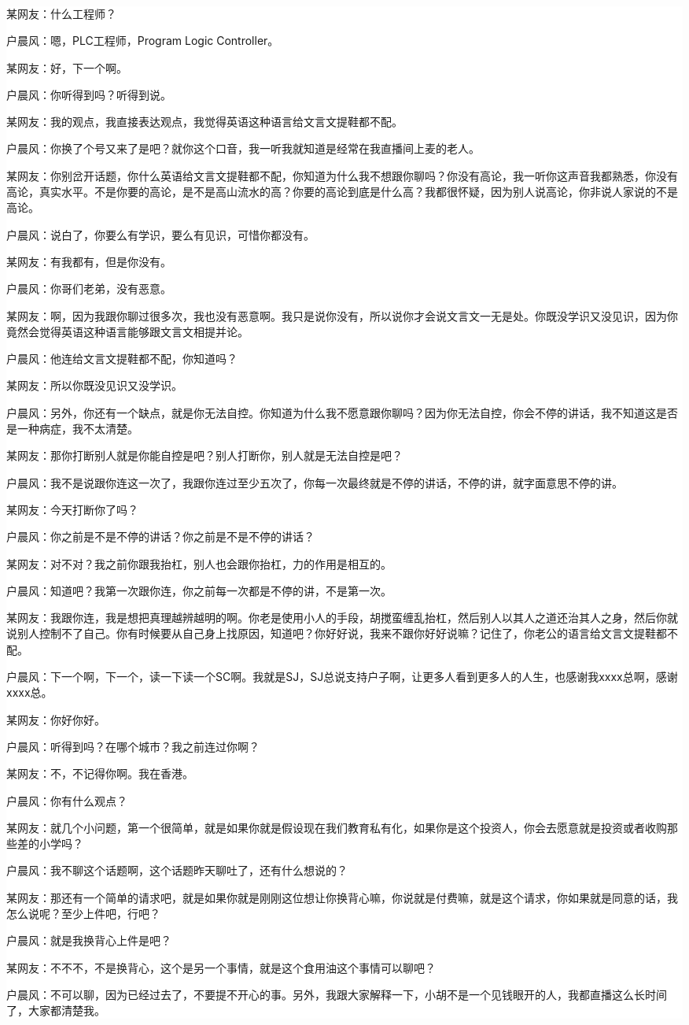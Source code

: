 某网友：什么工程师？

户晨风：嗯，PLC工程师，Program Logic Controller。

某网友：好，下一个啊。

户晨风：你听得到吗？听得到说。

某网友：我的观点，我直接表达观点，我觉得英语这种语言给文言文提鞋都不配。

户晨风：你换了个号又来了是吧？就你这个口音，我一听我就知道是经常在我直播间上麦的老人。

某网友：你别岔开话题，你什么英语给文言文提鞋都不配，你知道为什么我不想跟你聊吗？你没有高论，我一听你这声音我都熟悉，你没有高论，真实水平。不是你要的高论，是不是高山流水的高？你要的高论到底是什么高？我都很怀疑，因为别人说高论，你非说人家说的不是高论。

户晨风：说白了，你要么有学识，要么有见识，可惜你都没有。

某网友：有我都有，但是你没有。

户晨风：你哥们老弟，没有恶意。

某网友：啊，因为我跟你聊过很多次，我也没有恶意啊。我只是说你没有，所以说你才会说文言文一无是处。你既没学识又没见识，因为你竟然会觉得英语这种语言能够跟文言文相提并论。

户晨风：他连给文言文提鞋都不配，你知道吗？

某网友：所以你既没见识又没学识。

户晨风：另外，你还有一个缺点，就是你无法自控。你知道为什么我不愿意跟你聊吗？因为你无法自控，你会不停的讲话，我不知道这是否是一种病症，我不太清楚。

某网友：那你打断别人就是你能自控是吧？别人打断你，别人就是无法自控是吧？

户晨风：我不是说跟你连这一次了，我跟你连过至少五次了，你每一次最终就是不停的讲话，不停的讲，就字面意思不停的讲。

某网友：今天打断你了吗？

户晨风：你之前是不是不停的讲话？你之前是不是不停的讲话？

某网友：对不对？我之前你跟我抬杠，别人也会跟你抬杠，力的作用是相互的。

户晨风：知道吧？我第一次跟你连，你之前每一次都是不停的讲，不是第一次。

某网友：我跟你连，我是想把真理越辨越明的啊。你老是使用小人的手段，胡搅蛮缠乱抬杠，然后别人以其人之道还治其人之身，然后你就说别人控制不了自己。你有时候要从自己身上找原因，知道吧？你好好说，我来不跟你好好说嘛？记住了，你老公的语言给文言文提鞋都不配。

户晨风：下一个啊，下一个，读一下读一个SC啊。我就是SJ，SJ总说支持户子啊，让更多人看到更多人的人生，也感谢我xxxx总啊，感谢xxxx总。

某网友：你好你好。

户晨风：听得到吗？在哪个城市？我之前连过你啊？

某网友：不，不记得你啊。我在香港。

户晨风：你有什么观点？

某网友：就几个小问题，第一个很简单，就是如果你就是假设现在我们教育私有化，如果你是这个投资人，你会去愿意就是投资或者收购那些差的小学吗？

户晨风：我不聊这个话题啊，这个话题昨天聊吐了，还有什么想说的？

某网友：那还有一个简单的请求吧，就是如果你就是刚刚这位想让你换背心嘛，你说就是付费嘛，就是这个请求，你如果就是同意的话，我怎么说呢？至少上件吧，行吧？

户晨风：就是我换背心上件是吧？

某网友：不不不，不是换背心，这个是另一个事情，就是这个食用油这个事情可以聊吧？

户晨风：不可以聊，因为已经过去了，不要提不开心的事。另外，我跟大家解释一下，小胡不是一个见钱眼开的人，我都直播这么长时间了，大家都清楚我。
